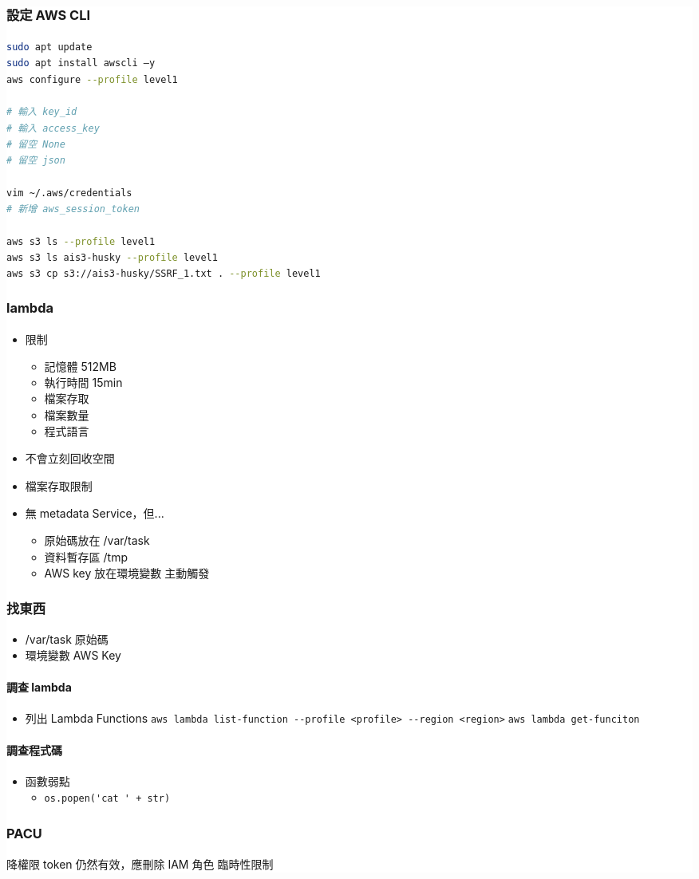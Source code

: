 ### 設定 AWS CLI
```bash
sudo apt update
sudo apt install awscli –y 
aws configure --profile level1

# 輸入 key_id
# 輸入 access_key
# 留空 None
# 留空 json

vim ~/.aws/credentials
# 新增 aws_session_token

aws s3 ls --profile level1
aws s3 ls ais3-husky --profile level1
aws s3 cp s3://ais3-husky/SSRF_1.txt . --profile level1
```

### lambda

- 限制
    - 記憶體 512MB
    - 執行時間 15min
    - 檔案存取
    - 檔案數量
    - 程式語言

- 不會立刻回收空間
- 檔案存取限制
- 無 metadata Service，但...
    - 原始碼放在 /var/task
    - 資料暫存區 /tmp
    - AWS key 放在環境變數
主動觸發

### 找東西

- /var/task 原始碼
- 環境變數 AWS Key

#### 調查 lambda

- 列出 Lambda Functions
`aws lambda list-function --profile <profile> --region <region>`
`aws lambda get-funciton`

#### 調查程式碼

- 函數弱點
    - `os.popen('cat ' + str)`

### PACU

降權限 token 仍然有效，應刪除 IAM 角色
臨時性限制
